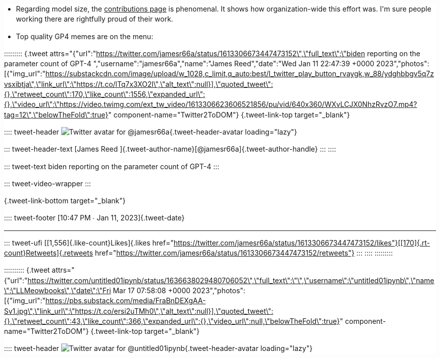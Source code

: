 -   Regarding model size, the [contributions page](https://openai.com/contributions/gpt-4) is phenomenal. It shows how organization-wide this effort was. I\'m sure people working there are rightfully proud of their work.

-   Top quality GP4 memes are on the menu:

::::::::: {.tweet attrs="{\"url\":\"https://twitter.com/jamesr66a/status/1613306673447473152\",\"full_text\":\"biden reporting on the parameter count of GPT-4 \",\"username\":\"jamesr66a\",\"name\":\"James Reed\",\"date\":\"Wed Jan 11 22:47:39 +0000 2023\",\"photos\":[{\"img_url\":\"https://substackcdn.com/image/upload/w_1028,c_limit,q_auto:best/l_twitter_play_button_rvaygk,w_88/ydghbbgv5q7zvsxibtja\",\"link_url\":\"https://t.co/lTq7x3XO2l\",\"alt_text\":null}],\"quoted_tweet\":{},\"retweet_count\":170,\"like_count\":1556,\"expanded_url\":{},\"video_url\":\"https://video.twimg.com/ext_tw_video/1613306623606521856/pu/vid/640x360/WXvLCJX0NhzRvzO7.mp4?tag=12\",\"belowTheFold\":true}" component-name="Twitter2ToDOM"}
[](https://twitter.com/jamesr66a/status/1613306673447473152){.tweet-link-top target="_blank"}

:::: tweet-header
![Twitter avatar for \@jamesr66a](https://substackcdn.com/image/twitter_name/w_96/jamesr66a.jpg){.tweet-header-avatar loading="lazy"}

::: tweet-header-text
[James Reed ]{.tweet-author-name}[\@jamesr66a]{.tweet-author-handle}
:::
::::

::: tweet-text
biden reporting on the parameter count of GPT-4
:::

::: tweet-video-wrapper
:::

[](https://twitter.com/jamesr66a/status/1613306673447473152){.tweet-link-bottom target="_blank"}

:::: tweet-footer
[10:47 PM ∙ Jan 11, 2023]{.tweet-date}

------------------------------------------------------------------------

::: tweet-ufi
[[1,556]{.like-count}Likes]{.likes href="https://twitter.com/jamesr66a/status/1613306673447473152/likes"}[[170]{.rt-count}Retweets]{.retweets href="https://twitter.com/jamesr66a/status/1613306673447473152/retweets"}
:::
::::
:::::::::

:::::::::: {.tweet attrs="{\"url\":\"https://twitter.com/untitled01ipynb/status/1636638029480706052\",\"full_text\":\"\",\"username\":\"untitled01ipynb\",\"name\":\"LLMeowbooks\",\"date\":\"Fri Mar 17 07:58:08 +0000 2023\",\"photos\":[{\"img_url\":\"https://pbs.substack.com/media/FraBnDEXgAA-Sv1.jpg\",\"link_url\":\"https://t.co/ersi2uTMh0\",\"alt_text\":null}],\"quoted_tweet\":{},\"retweet_count\":43,\"like_count\":366,\"expanded_url\":{},\"video_url\":null,\"belowTheFold\":true}" component-name="Twitter2ToDOM"}
[](https://twitter.com/untitled01ipynb/status/1636638029480706052){.tweet-link-top target="_blank"}

:::: tweet-header
![Twitter avatar for \@untitled01ipynb](https://substackcdn.com/image/twitter_name/w_96/untitled01ipynb.jpg){.tweet-header-avatar loading="lazy"}
